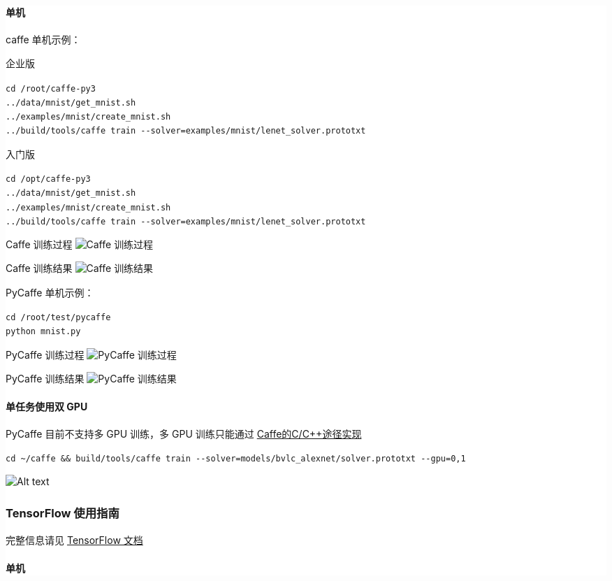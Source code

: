 #### 单机

caffe 单机示例：

企业版

```shell
cd /root/caffe-py3
../data/mnist/get_mnist.sh
../examples/mnist/create_mnist.sh
../build/tools/caffe train --solver=examples/mnist/lenet_solver.prototxt
```

入门版

```shell
cd /opt/caffe-py3
../data/mnist/get_mnist.sh
../examples/mnist/create_mnist.sh
../build/tools/caffe train --solver=examples/mnist/lenet_solver.prototxt
```

Caffe 训练过程
![Caffe 训练过程](../caffe_start.png)

Caffe 训练结果
![Caffe 训练结果](../caffe_result.png)

PyCaffe 单机示例：

```shell
cd /root/test/pycaffe
python mnist.py
```
PyCaffe 训练过程
![PyCaffe 训练过程](../pycaffe_start.png)

PyCaffe 训练结果
![PyCaffe 训练结果](../pycaffe_result.png)

#### 单任务使用双 GPU
PyCaffe 目前不支持多 GPU 训练，多 GPU 训练只能通过 [Caffe的C/C++途径实现](https://github.com/BVLC/caffe/blob/master/docs/multigpu.md)

```shell
cd ~/caffe && build/tools/caffe train --solver=models/bvlc_alexnet/solver.prototxt --gpu=0,1
```
![Alt text](../multip-gpu-caffe.png)

### TensorFlow 使用指南

完整信息请见 [TensorFlow 文档](http://tensorflow.org)

#### 单机
